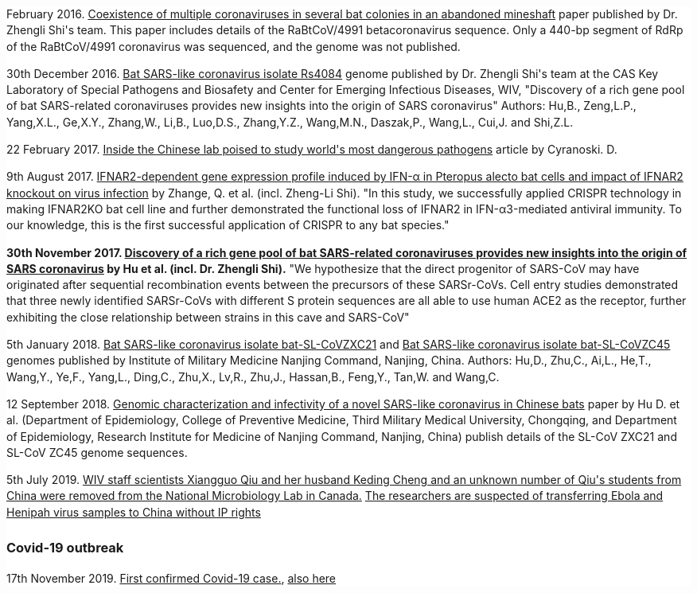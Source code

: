 February 2016. [Coexistence of multiple coronaviruses in several bat colonies in an abandoned mineshaft](https://www.virosin.org/fileZGBDX/journal/article/vs/2016/1/PDF/VS12250-016-3713-9.pdf) paper published by Dr. Zhengli Shi's team. This paper includes details of the RaBtCoV/4991 betacoronavirus sequence. Only a 440-bp segment of RdRp of the RaBtCoV/4991 coronavirus was sequenced, and the genome was not published. 

30th December 2016. [Bat SARS-like coronavirus isolate Rs4084](https://www.ncbi.nlm.nih.gov/nuccore/KY417144.1) genome published by Dr. Zhengli Shi's team at the CAS Key Laboratory of Special Pathogens and Biosafety and Center for Emerging Infectious Diseases, WIV,  "Discovery of a rich gene pool of bat SARS-related coronaviruses provides new insights into the origin of SARS coronavirus" Authors: Hu,B., Zeng,L.P., Yang,X.L., Ge,X.Y., Zhang,W., Li,B., Luo,D.S., Zhang,Y.Z., Wang,M.N., Daszak,P., Wang,L., Cui,J. and Shi,Z.L. 

22 February 2017. [Inside the Chinese lab poised to study world's most dangerous pathogens](https://www.nature.com/news/inside-the-chinese-lab-poised-to-study-world-s-most-dangerous-pathogens-1.21487) article by Cyranoski. D. 

9th August 2017. [IFNAR2-dependent gene expression profile induced by IFN-α in Pteropus alecto bat cells and impact of IFNAR2 knockout on virus infection](https://journals.plos.org/plosone/article?id=10.1371/journal.pone.0182866) by Zhange, Q. et al. (incl. Zheng-Li Shi). "In this study, we successfully applied CRISPR technology in making IFNAR2KO bat cell line and further demonstrated the functional loss of IFNAR2 in IFN-α3-mediated antiviral immunity. To our knowledge, this is the first successful application of CRISPR to any bat species."

**30th November 2017. [Discovery of a rich gene pool of bat SARS-related coronaviruses provides new insights into the origin of SARS coronavirus](https://journals.plos.org/plospathogens/article?id=10.1371/journal.ppat.1006698) by Hu et al. (incl. Dr. Zhengli Shi).** "We hypothesize that the direct progenitor of SARS-CoV may have originated after sequential recombination events between the precursors of these SARSr-CoVs. Cell entry studies demonstrated that three newly identified SARSr-CoVs with different S protein sequences are all able to use human ACE2 as the receptor, further exhibiting the close relationship between strains in this cave and SARS-CoV"

5th January 2018. [Bat SARS-like coronavirus isolate bat-SL-CoVZXC21](https://www.ncbi.nlm.nih.gov/nuccore/Mg772934) and [Bat SARS-like coronavirus isolate bat-SL-CoVZC45](https://www.ncbi.nlm.nih.gov/nuccore/Mg772933) genomes published by Institute of Military Medicine Nanjing Command, Nanjing, China. Authors: Hu,D., Zhu,C., Ai,L., He,T., Wang,Y., Ye,F., Yang,L., Ding,C., Zhu,X., Lv,R., Zhu,J., Hassan,B., Feng,Y., Tan,W. and Wang,C. 

12 September 2018. [Genomic characterization and infectivity of a novel SARS-like coronavirus in Chinese bats](https://www.ncbi.nlm.nih.gov/pmc/articles/PMC6135831/) paper by Hu D. et al. (Department of Epidemiology, College of Preventive Medicine, Third Military Medical University, Chongqing, and Department of Epidemiology, Research Institute for Medicine of Nanjing Command, Nanjing, China) publish details of the SL-CoV ZXC21 and SL-CoV ZC45 genome sequences. 

5th July 2019. [WIV staff scientists Xiangguo Qiu and her husband Keding Cheng and an unknown number of Qiu's students from China were removed from the National Microbiology Lab in Canada.](https://www.cbc.ca/news/canada/manitoba/lab-researcher-rcmp-national-microbiology-lab-1.5212851) [The researchers are suspected of transferring Ebola and Henipah virus samples to China without IP rights](https://www.the-scientist.com/news-opinion/questions-surround-canadian-shipment-of-deadly-viruses-to-china-66254)

### Covid-19 outbreak

17th November 2019. [First confirmed Covid-19 case.](https://web.archive.org/web/20200313004217/https://www.scmp.com/news/china/society/article/3074991/coronavirus-chinas-first-confirmed-covid-19-case-traced-back), [also here](https://www.msn.com/en-us/news/world/the-first-covid-19-case-originated-on-november-17-according-to-chinese-officials-searching-for-patient-zero/ar-BB119fWJ) 
